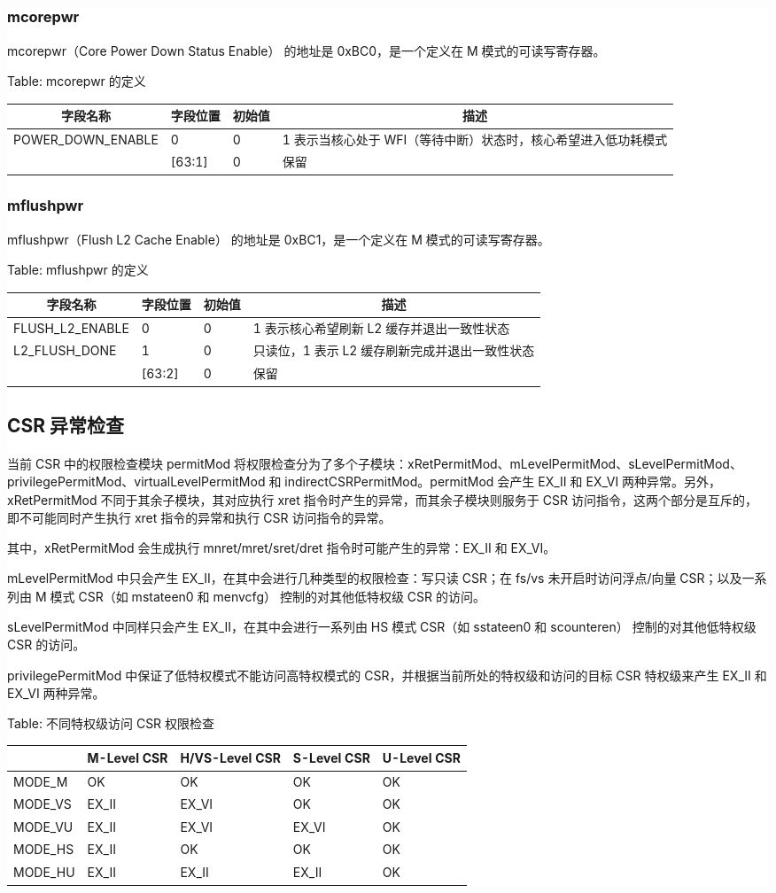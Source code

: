 ### mcorepwr

mcorepwr（Core Power Down Status Enable） 的地址是 0xBC0，是一个定义在 M 模式的可读写寄存器。

Table: mcorepwr 的定义

| 字段名称              | 字段位置   | 初始值 | 描述                                 |
| ----------------- | ------ | --- | ---------------------------------- |
| POWER_DOWN_ENABLE | 0      | 0   | 1 表示当核心处于 WFI（等待中断）状态时，核心希望进入低功耗模式 |
|                   | [63:1] | 0   | 保留                                 |

### mflushpwr

mflushpwr（Flush L2 Cache Enable） 的地址是 0xBC1，是一个定义在 M 模式的可读写寄存器。

Table: mflushpwr 的定义

| 字段名称            | 字段位置   | 初始值 | 描述                         |
| --------------- | ------ | --- | -------------------------- |
| FLUSH_L2_ENABLE | 0      | 0   | 1 表示核心希望刷新 L2 缓存并退出一致性状态   |
| L2_FLUSH_DONE   | 1      | 0   | 只读位，1 表示 L2 缓存刷新完成并退出一致性状态 |
|                 | [63:2] | 0   | 保留                         |

## CSR 异常检查

当前 CSR 中的权限检查模块 permitMod
将权限检查分为了多个子模块：xRetPermitMod、mLevelPermitMod、sLevelPermitMod、privilegePermitMod、virtualLevelPermitMod
和 indirectCSRPermitMod。permitMod 会产生 EX_II 和 EX_VI 两种异常。另外，xRetPermitMod
不同于其余子模块，其对应执行 xret 指令时产生的异常，而其余子模块则服务于 CSR 访问指令，这两个部分是互斥的，即不可能同时产生执行 xret
指令的异常和执行 CSR 访问指令的异常。

其中，xRetPermitMod 会生成执行 mnret/mret/sret/dret 指令时可能产生的异常：EX_II 和 EX_VI。

mLevelPermitMod 中只会产生 EX_II，在其中会进行几种类型的权限检查：写只读 CSR；在 fs/vs 未开启时访问浮点/向量
CSR；以及一系列由 M 模式 CSR（如 mstateen0 和 menvcfg） 控制的对其他低特权级 CSR 的访问。

sLevelPermitMod 中同样只会产生 EX_II，在其中会进行一系列由 HS 模式 CSR（如 sstateen0 和 scounteren）
控制的对其他低特权级 CSR 的访问。

privilegePermitMod 中保证了低特权模式不能访问高特权模式的 CSR，并根据当前所处的特权级和访问的目标 CSR 特权级来产生 EX_II 和
EX_VI 两种异常。

Table: 不同特权级访问 CSR 权限检查

|         | M-Level CSR | H/VS-Level CSR | S-Level CSR | U-Level CSR |
| ------- | ----------- | -------------- | ----------- | ----------- |
| MODE_M  | OK          | OK             | OK          | OK          |
| MODE_VS | EX_II       | EX_VI          | OK          | OK          |
| MODE_VU | EX_II       | EX_VI          | EX_VI       | OK          |
| MODE_HS | EX_II       | OK             | OK          | OK          |
| MODE_HU | EX_II       | EX_II          | EX_II       | OK          |
